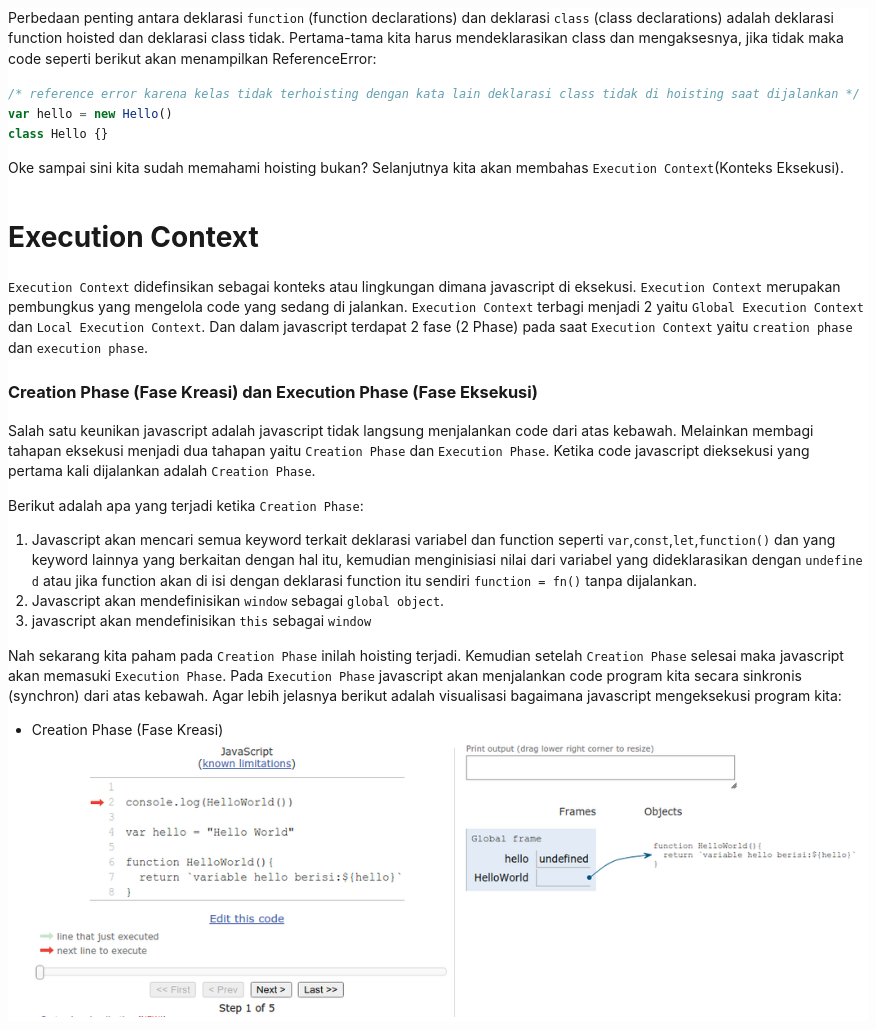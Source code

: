 Perbedaan penting antara deklarasi `function` (function declarations) dan deklarasi `class` (class declarations) adalah deklarasi function hoisted dan deklarasi class tidak. Pertama-tama kita harus mendeklarasikan class dan mengaksesnya, jika tidak maka code seperti berikut akan menampilkan ReferenceError:

```javascript
/* reference error karena kelas tidak terhoisting dengan kata lain deklarasi class tidak di hoisting saat dijalankan */
var hello = new Hello()
class Hello {}
```

Oke sampai sini kita sudah memahami hoisting bukan? Selanjutnya kita akan membahas `Execution Context`(Konteks Eksekusi).

# Execution Context

`Execution Context` didefinsikan sebagai konteks atau lingkungan dimana javascript di eksekusi. `Execution Context` merupakan pembungkus yang mengelola code yang sedang di jalankan. `Execution Context` terbagi menjadi 2 yaitu `Global Execution Context` dan `Local Execution Context`. Dan dalam javascript terdapat 2 fase (2 Phase) pada saat `Execution Context` yaitu `creation phase` dan `execution phase`.

### Creation Phase (Fase Kreasi) dan Execution Phase (Fase Eksekusi)

Salah satu keunikan javascript adalah javascript tidak langsung menjalankan code dari atas kebawah. Melainkan membagi tahapan eksekusi menjadi dua tahapan yaitu `Creation Phase` dan `Execution Phase`. Ketika code javascript dieksekusi yang pertama kali dijalankan adalah `Creation Phase`.

Berikut adalah apa yang terjadi ketika `Creation Phase`:

1. Javascript akan mencari semua keyword terkait deklarasi variabel dan function seperti `var`,`const`,`let`,`function()` dan yang keyword lainnya yang berkaitan dengan hal itu, kemudian menginisiasi nilai dari variabel yang dideklarasikan dengan `undefined` atau jika function akan di isi dengan deklarasi function itu sendiri `function = fn()` tanpa dijalankan.
2. Javascript akan mendefinisikan `window` sebagai `global object`.
3. javascript akan mendefinisikan `this` sebagai `window`

Nah sekarang kita paham pada `Creation Phase` inilah hoisting terjadi. Kemudian setelah `Creation Phase` selesai maka javascript akan memasuki `Execution Phase`. Pada `Execution Phase` javascript akan menjalankan code program kita secara sinkronis (synchron) dari atas kebawah. Agar lebih jelasnya berikut adalah visualisasi bagaimana javascript mengeksekusi program kita:

- Creation Phase (Fase Kreasi)
  ![js-visualization-1](../images/hoisting-scope-closure/js-visualization-1.png)
